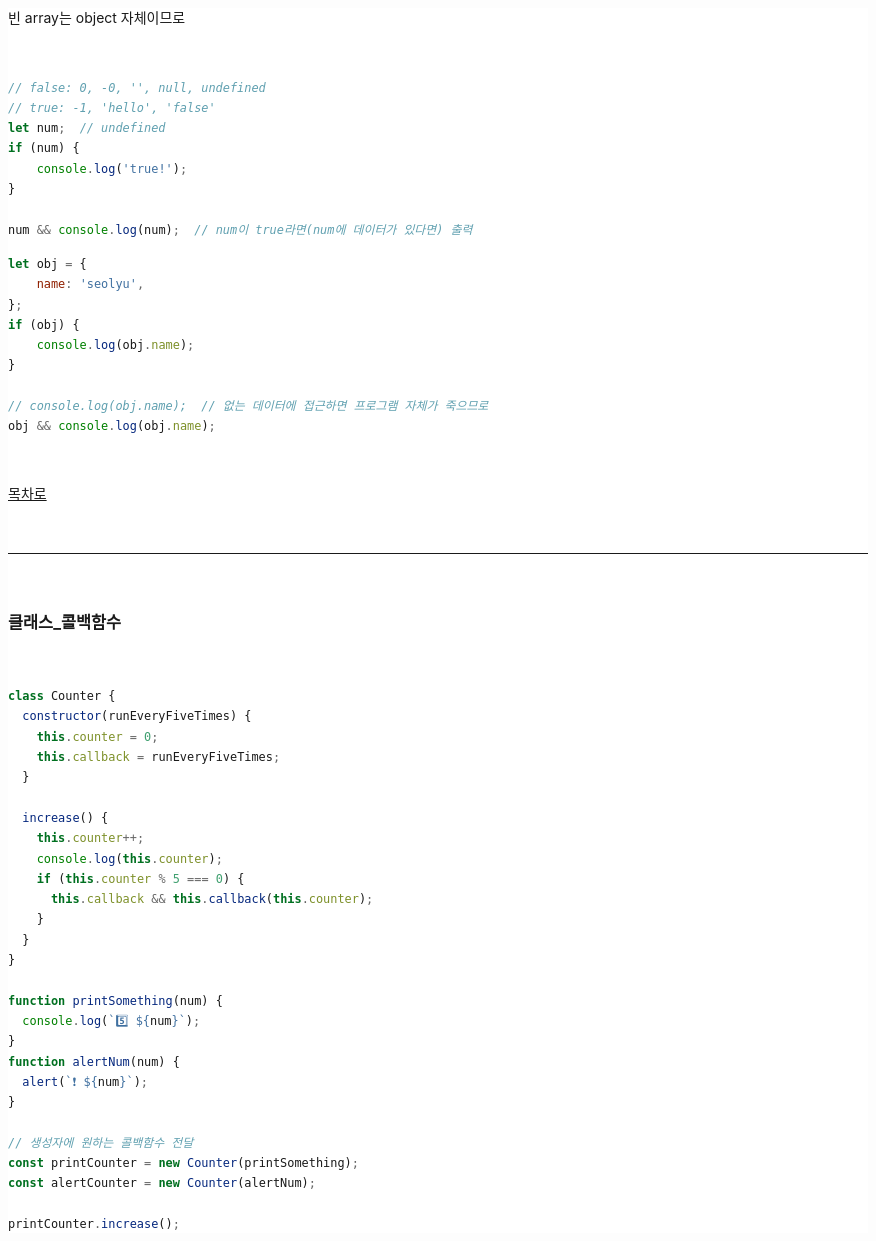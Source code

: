 빈 array는 object 자체이므로

<br />

```javascript
// false: 0, -0, '', null, undefined
// true: -1, 'hello', 'false'
let num;  // undefined
if (num) {
    console.log('true!');
}

num && console.log(num);  // num이 true라면(num에 데이터가 있다면) 출력
```

```javascript
let obj = {
    name: 'seolyu',
};
if (obj) {
    console.log(obj.name);
}

// console.log(obj.name);  // 없는 데이터에 접근하면 프로그램 자체가 죽으므로
obj && console.log(obj.name);
```

<br />

[목차로](#목차)

<br />

---

<br />

### 클래스_콜백함수

<br />

```javascript
class Counter {
  constructor(runEveryFiveTimes) {
    this.counter = 0;
    this.callback = runEveryFiveTimes;
  }

  increase() {
    this.counter++;
    console.log(this.counter);
    if (this.counter % 5 === 0) {
      this.callback && this.callback(this.counter);
    }
  }
}

function printSomething(num) {
  console.log(`5️⃣ ${num}`);
}
function alertNum(num) {
  alert(`❗ ${num}`);
}

// 생성자에 원하는 콜백함수 전달
const printCounter = new Counter(printSomething);
const alertCounter = new Counter(alertNum);

printCounter.increase();
```